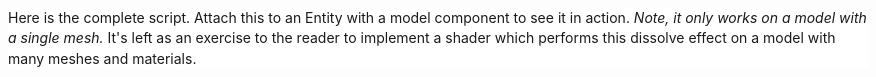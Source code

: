 Here is the complete script. Attach this to an Entity with a model component to see it in action. *Note, it only works on a model with a single mesh.* It's left as an exercise to the reader to implement a shader which performs this dissolve effect on a model with many meshes and materials.


[1]: /engine/api/stable/symbols/pc.Shader.html
